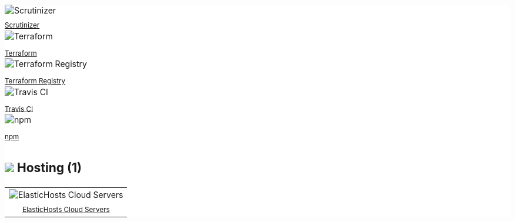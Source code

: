 <td align='center'>
  <img width='36' height='36' src='https://img.stackshare.io/service/2017/a5b5e5e6414e2c07bef76c9d2a29cd46.png' alt='Scrutinizer'>
  <br>
  <sub><a href="https://scrutinizer-ci.com/">Scrutinizer</a></sub>
  <br>
  <sub></sub>
</td>

<td align='center'>
  <img width='36' height='36' src='https://img.stackshare.io/service/1276/default_2316907c4199f912e2ed79cbdb99025c9e5e2665.png' alt='Terraform'>
  <br>
  <sub><a href="https://www.terraform.io/">Terraform</a></sub>
  <br>
  <sub></sub>
</td>

<td align='center'>
  <img width='36' height='36' src='https://img.stackshare.io/package_manager/49093/default_cdf079d244bded073d455911e6ce679abb1b77ab.png' alt='Terraform Registry'>
  <br>
  <sub><a href="https://registry.terraform.io/">Terraform Registry</a></sub>
  <br>
  <sub></sub>
</td>

<td align='center'>
  <img width='36' height='36' src='https://img.stackshare.io/service/460/Lu6cGu0z_400x400.png' alt='Travis CI'>
  <br>
  <sub><a href="http://travis-ci.com/">Travis CI</a></sub>
  <br>
  <sub></sub>
</td>

</tr>
<tr>
  <td align='center'>
  <img width='36' height='36' src='https://img.stackshare.io/service/1120/lejvzrnlpb308aftn31u.png' alt='npm'>
  <br>
  <sub><a href="https://www.npmjs.com/">npm</a></sub>
  <br>
  <sub></sub>
</td>

</tr>
</table>

## <img src='https://img.stackshare.io/hosting.svg'/> Hosting (1)
<table><tr>
  <td align='center'>
  <img width='36' height='36' src='https://img.stackshare.io/service/21/Br4cEBV6.png' alt='ElasticHosts Cloud Servers'>
  <br>
  <sub><a href="https://www.elastichosts.com">ElasticHosts Cloud Servers</a></sub>
  <br>
  <sub></sub>
</td>
